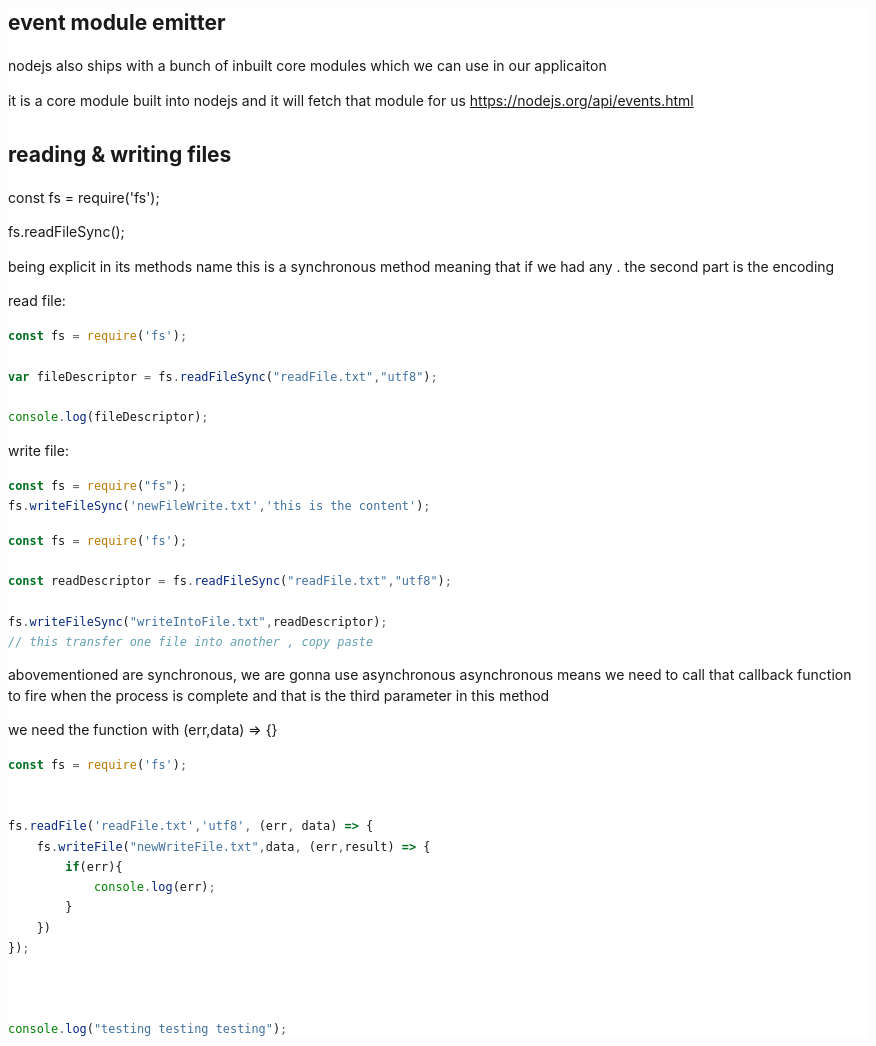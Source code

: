 
## event module emitter 

nodejs also ships with a bunch of inbuilt core modules which we can use in our applicaiton 

it is a core module built into nodejs 
and it will fetch that module for us 
https://nodejs.org/api/events.html





## reading & writing files 
const fs = require('fs');

fs.readFileSync();

being explicit in its methods name 
this is a synchronous method meaning that if we had any . the second part is the encoding 

read file: 
```javascript 
const fs = require('fs');

var fileDescriptor = fs.readFileSync("readFile.txt","utf8");

console.log(fileDescriptor);
```

write file:
```javascript
const fs = require("fs");
fs.writeFileSync('newFileWrite.txt','this is the content');

```



```javascript 
const fs = require('fs');

const readDescriptor = fs.readFileSync("readFile.txt","utf8");

fs.writeFileSync("writeIntoFile.txt",readDescriptor);
// this transfer one file into another , copy paste 
```


abovementioned are synchronous, we are gonna use asynchronous 
asynchronous means we need to call that callback function to fire when the process is complete and that is the third parameter in this method 

we need the function with 
(err,data) => {}

```javascript 
const fs = require('fs');


fs.readFile('readFile.txt','utf8', (err, data) => {
	fs.writeFile("newWriteFile.txt",data, (err,result) => {
		if(err){
			console.log(err);
		}
	})
});



console.log("testing testing testing");
```